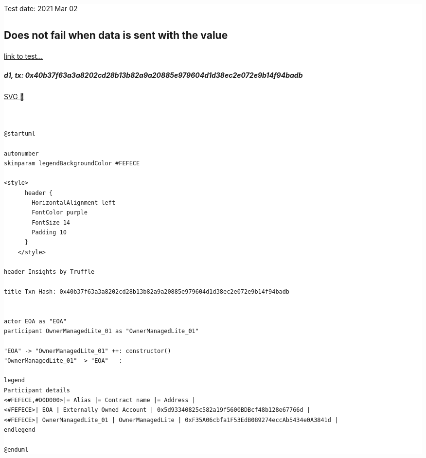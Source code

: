 Test date: 2021 Mar 02



## Does not fail when data is sent with the value
[link to test...](http://github.com/thedarkjester/ConsensysAssignment/blob/4fdae3d04e4addcce97e88f438735f476fc16bb5/test/OwnerManagedLite/test_withdraw_and_fallback.js#L19)

##### d1, tx: 0x40b37f63a3a8202cd28b13b82a9a20885e979604d1d38ec2e072e9b14f94badb

[SVG :telescope:](https://www.planttext.com/api/plantuml/svg/RLBBRjim4BppAmZdqY8DIedKot2Do2-aG8i4QEu5HQva8ZHbK1Hgf-c_ToqBHeDQ1vAQMSxkpfAG-ov87_gT9KJseNNzhW9FkXVZzjBB7RNGWDCBgLuQt_PEBrlRUdgpMM_MopKXiouSBSm97RujI0sU_Xv_ANrelNbjNP2sjAPnEt015Ujm2TWWUPRSztvluHtnmxm2ZSG5Uv9Q6zVGY8tGds6VVHwB86F-hwuppJPqj3hIPz_NDUgIO885-dnmz45ssobb1y4gdjKfbrpcCOkLZlCgubKUoqB6BCyJAB8YPK97ckUWOc1P34KLYReGbTGLGSjKmDBNZoML7PtWFY5eMp3Ax2Ms-lZBWVykdMn0VpC1Vh9e2Bo2JmWPxjEx-NMUtjvEgMfT5tn_olhX8xaUTn8uAzrDAI7d0PAdVyhI4AIn7PcDO_nqis8hnjZyxGl5EM65U5ZY03psHvtSmGaejVRG8NUvDtyRMiVr4C0xQUrnQ5dJKYbyB04fTaXqmRbWUPoe1BsDYZf96Lki5geMQ7YSGvfbQQhV2r-pxdzqIB3XISbILTKosYHyhHSiB-9CW59bbGWkW9Ky5z4f0Jen-a7kSSLd_nS0)


```plantuml


@startuml

autonumber
skinparam legendBackgroundColor #FEFECE

<style>
      header {
        HorizontalAlignment left
        FontColor purple
        FontSize 14
        Padding 10
      }
    </style>

header Insights by Truffle

title Txn Hash: 0x40b37f63a3a8202cd28b13b82a9a20885e979604d1d38ec2e072e9b14f94badb


actor EOA as "EOA"
participant OwnerManagedLite_01 as "OwnerManagedLite_01"

"EOA" -> "OwnerManagedLite_01" ++: constructor()
"OwnerManagedLite_01" -> "EOA" --: 

legend
Participant details
<#FEFECE,#D0D000>|= Alias |= Contract name |= Address |
<#FEFECE>| EOA | Externally Owned Account | 0x5d93340825c582a19f5600BDBcf48b128e67766d |
<#FEFECE>| OwnerManagedLite_01 | OwnerManagedLite | 0xF35A06cbfa1F53EdB089274eccAb5434e0A3841d |
endlegend

@enduml
```
